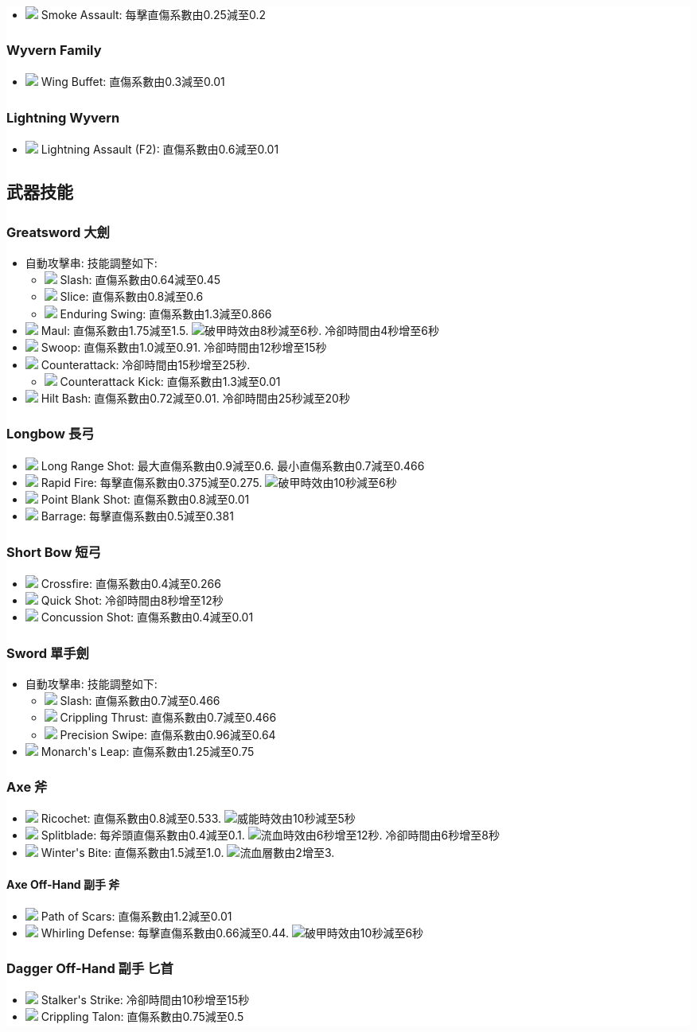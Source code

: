 * ![][Smoke Assault] Smoke Assault: 每擊直傷系數由0.25減至0.2
### Wyvern Family
* ![][Wing Buffet] Wing Buffet: 直傷系數由0.3減至0.01
### Lightning Wyvern
* ![][Lightning Assault] Lightning Assault (F2): 直傷系數由0.6減至0.01

## 武器技能
### Greatsword 大劍
* 自動攻擊串: 技能調整如下: 
  * ![][Slash] Slash: 直傷系數由0.64減至0.45
  * ![][Slice] Slice: 直傷系數由0.8減至0.6
  * ![][Enduring Swing] Enduring Swing: 直傷系數由1.3減至0.866
* ![][Maul GS] Maul: 直傷系數由1.75減至1.5. ![][vulnerability]破甲時效由8秒減至6秒. 冷卻時間由4秒增至6秒
* ![][Swoop] Swoop: 直傷系數由1.0減至0.91. 冷卻時間由12秒增至15秒
* ![][Counterattack] Counterattack: 冷卻時間由15秒增至25秒.
  * ![][Counterattack Kick] Counterattack Kick: 直傷系數由1.3減至0.01
* ![][Hilt Bash] Hilt Bash: 直傷系數由0.72減至0.01. 冷卻時間由25秒減至20秒

### Longbow 長弓
* ![][Long Range Shot] Long Range Shot: 最大直傷系數由0.9減至0.6. 最小直傷系數由0.7減至0.466
* ![][Rapid Fire] Rapid Fire: 每擊直傷系數由0.375減至0.275. ![][vulnerability]破甲時效由10秒減至6秒
* ![][Point Blank Shot] Point Blank Shot: 直傷系數由0.8減至0.01
* ![][Barrage] Barrage: 每擊直傷系數由0.5減至0.381

### Short Bow 短弓
* ![][Crossfire] Crossfire: 直傷系數由0.4減至0.266
* ![][Quick Shot] Quick Shot: 冷卻時間由8秒增至12秒
* ![][Concussion Shot] Concussion Shot: 直傷系數由0.4減至0.01

### Sword 單手劍
* 自動攻擊串: 技能調整如下: 
  * ![][Slash] Slash: 直傷系數由0.7減至0.466
  * ![][Crippling Thrust] Crippling Thrust: 直傷系數由0.7減至0.466
  * ![][Precision Swipe] Precision Swipe: 直傷系數由0.96減至0.64
* ![][Monarch's Leap] Monarch's Leap: 直傷系數由1.25減至0.75

### Axe 斧
* ![][Ricochet] Ricochet: 直傷系數由0.8減至0.533. ![][might]威能時效由10秒減至5秒
* ![][Splitblade] Splitblade: 每斧頭直傷系數由0.4減至0.1. ![][bleeding]流血時效由6秒增至12秒. 冷卻時間由6秒增至8秒
* ![][Winter's Bite] Winter's Bite: 直傷系數由1.5減至1.0. ![][bleeding]流血層數由2增至3.
#### Axe Off-Hand 副手 斧
* ![][Path of Scars] Path of Scars: 直傷系數由1.2減至0.01
* ![][Whirling Defense] Whirling Defense: 每擊直傷系數由0.66減至0.44. ![][vulnerability]破甲時效由10秒減至6秒

### Dagger Off-Hand 副手 匕首
* ![][Stalker's Strike] Stalker's Strike: 冷卻時間由10秒增至15秒
* ![][Crippling Talon] Crippling Talon: 直傷系數由0.75減至0.5


[底下這些別動，上面才是正文]: https://wiki.guildwars2.com
[aegis]: https://wiki.guildwars2.com/images/thumb/e/e5/Aegis.png/20px-Aegis.png
[alarcity]: https://wiki.guildwars2.com/images/thumb/4/4c/Alacrity.png/20px-Alacrity.png
[fury]: https://wiki.guildwars2.com/images/thumb/4/46/Fury.png/20px-Fury.png
[might]: https://wiki.guildwars2.com/images/thumb/7/7c/Might.png/20px-Might.png
[protection]: https://wiki.guildwars2.com/images/thumb/6/6c/Protection.png/20px-Protection.png
[quickness]: https://wiki.guildwars2.com/images/thumb/b/b4/Quickness.png/20px-Quickness.png
[regeneration]: https://wiki.guildwars2.com/images/thumb/5/53/Regeneration.png/20px-Regeneration.png
[resistance]: https://wiki.guildwars2.com/images/thumb/4/4b/Resistance.png/20px-Resistance.png
[retaliation]: https://wiki.guildwars2.com/images/thumb/5/53/Retaliation.png/20px-Retaliation.png
[stability]: https://wiki.guildwars2.com/images/thumb/a/ae/Stability.png/20px-Stability.png
[swiftness]: https://wiki.guildwars2.com/images/thumb/a/af/Swiftness.png/20px-Swiftness.png
[vigor]: https://wiki.guildwars2.com/images/thumb/f/f4/Vigor.png/20px-Vigor.png
[bleeding]: https://wiki.guildwars2.com/images/thumb/3/33/Bleeding.png/20px-Bleeding.png
[burning]: https://wiki.guildwars2.com/images/thumb/4/45/Burning.png/20px-Burning.png
[confusion]: https://wiki.guildwars2.com/images/thumb/e/e6/Confusion.png/20px-Confusion.png
[poisoned]: https://wiki.guildwars2.com/images/thumb/1/11/Poisoned.png/20px-Poisoned.png
[torment]: https://wiki.guildwars2.com/images/thumb/0/08/Torment.png/20px-Torment.png
[blinded]: https://wiki.guildwars2.com/images/thumb/3/33/Blinded.png/20px-Blinded.png
[chilled]: https://wiki.guildwars2.com/images/thumb/a/a6/Chilled.png/20px-Chilled.png
[crippled]: https://wiki.guildwars2.com/images/thumb/f/fb/Crippled.png/20px-Crippled.png
[fear]: https://wiki.guildwars2.com/images/thumb/e/e6/Fear.png/20px-Fear.png
[immobile]: https://wiki.guildwars2.com/images/thumb/3/32/Immobile.png/20px-Immobile.png
[slow]: https://wiki.guildwars2.com/images/thumb/f/f5/Slow.png/20px-Slow.png
[taunt]: https://wiki.guildwars2.com/images/thumb/c/cc/Taunt.png/20px-Taunt.png
[weakness]: https://wiki.guildwars2.com/images/thumb/f/f9/Weakness.png/20px-Weakness.png
[vulnerability]: https://wiki.guildwars2.com/images/thumb/a/af/Vulnerability.png/20px-Vulnerability.png
[stealth]: https://wiki.guildwars2.com/images/thumb/1/19/Stealth.png/20px-Stealth.png
[revealed]: https://wiki.guildwars2.com/images/thumb/d/db/Revealed.png/20px-Revealed.png
[daze]: https://wiki.guildwars2.com/images/thumb/7/79/Daze.png/20px-Daze.png
[stun]: https://wiki.guildwars2.com/images/thumb/9/97/Stun.png/20px-Stun.png
[knockdown]: https://wiki.guildwars2.com/images/thumb/3/36/Knockdown.png/20px-Knockdown.png
[pull]: https://wiki.guildwars2.com/images/thumb/a/a4/Radius.png/20px-Radius.png
[knockback]: https://wiki.guildwars2.com/images/thumb/c/ca/Knockback.png/20px-Knockback.png
[launch]: https://wiki.guildwars2.com/images/thumb/6/68/Launch.png/20px-Launch.png
[float]: https://wiki.guildwars2.com/images/thumb/c/c8/Float.png/20px-Float.png
[sink]: https://wiki.guildwars2.com/images/thumb/6/66/Sink.png/20px-Sink.png
[superspeed]: https://wiki.guildwars2.com/images/thumb/1/1a/Super_Speed.png/20px-Super_Speed.png
[breakstun]: https://wiki.guildwars2.com/images/thumb/7/7a/Breaks_stun.png/20px-Breaks_stun.png
[barrier]: https://wiki.guildwars2.com/images/thumb/c/cc/Barrier.png/20px-Barrier.png
[chaos aura]: https://wiki.guildwars2.com/images/thumb/1/1b/Chaos_Armor.png/20px-Chaos_Armor.png
[dark aura]: https://wiki.guildwars2.com/images/thumb/e/ef/Dark_Aura.png/20px-Dark_Aura.png
[fire aura]: https://wiki.guildwars2.com/images/thumb/1/18/Fire_Shield.png/20px-Fire_Shield.png
[frost aura]: https://wiki.guildwars2.com/images/thumb/6/68/Frost_Aura.png/20px-Frost_Aura.png
[light aura]: https://wiki.guildwars2.com/images/thumb/5/5a/Light_Aura.png/20px-Light_Aura.png
[magnetic aura]: https://wiki.guildwars2.com/images/thumb/5/5a/Magnetic_Aura.png/20px-Magnetic_Aura.png
[shocking aura]: https://wiki.guildwars2.com/images/thumb/3/31/Shocking_Aura.png/20px-Shocking_Aura.png
[Slash]: https://wiki.guildwars2.com/images/thumb/e/e9/Slash_%28ranger_greatsword_skill%29.png/32px-Slash_%28ranger_greatsword_skill%29.png
[Slice]: https://wiki.guildwars2.com/images/thumb/0/0f/Slice_%28ranger_skill%29.png/32px-Slice_%28ranger_skill%29.png
[Enduring Swing]: https://wiki.guildwars2.com/images/thumb/5/59/Enduring_Swing.png/32px-Enduring_Swing.png
[Slash]: https://wiki.guildwars2.com/images/thumb/b/b4/Slash_%28ranger_sword_skill%29.png/32px-Slash_%28ranger_sword_skill%29.png
[Crippling Thrust]: https://wiki.guildwars2.com/images/thumb/b/b8/Crippling_Thrust.png/32px-Crippling_Thrust.png
[Precision Swipe]: https://wiki.guildwars2.com/images/thumb/9/94/Precision_Swipe.png/32px-Precision_Swipe.png
[Groundwork Gouge]: https://wiki.guildwars2.com/images/thumb/3/3a/Groundwork_Gouge.png/32px-Groundwork_Gouge.png
[Leading Swipe]: https://wiki.guildwars2.com/images/thumb/7/78/Leading_Swipe.png/32px-Leading_Swipe.png
[Serpent Stab]: https://wiki.guildwars2.com/images/thumb/1/1d/Serpent_Stab.png/32px-Serpent_Stab.png
[Deadly Delivery]: https://wiki.guildwars2.com/images/thumb/1/1d/Serpent_Stab.png/32px-Serpent_Stab.png
[Cosmic Ray]: https://wiki.guildwars2.com/images/thumb/3/37/Cosmic_Ray.png/32px-Cosmic_Ray.png
[Seed of Life]: https://wiki.guildwars2.com/images/thumb/9/9e/Seed_of_Life.png/32px-Seed_of_Life.png
[Lunar Impact]: https://wiki.guildwars2.com/images/thumb/e/e6/Lunar_Impact.png/32px-Lunar_Impact.png
[Rejuvenating Tides]: https://wiki.guildwars2.com/images/thumb/0/00/Rejuvenating_Tides.png/32px-Rejuvenating_Tides.png
[Swoop]: https://wiki.guildwars2.com/images/thumb/7/7b/Swoop.png/32px-Swoop.png
[Brutal Charge (Canine)]: https://wiki.guildwars2.com/images/thumb/2/2c/Brutal_Charge_%28canine%29.png/32px-Brutal_Charge_%28canine%29.png
[Tail Lash]: https://wiki.guildwars2.com/images/thumb/f/f5/Tail_Lash.png/32px-Tail_Lash.png
[Call Lightning]: https://wiki.guildwars2.com/images/thumb/2/27/Call_Lightning.png/32px-Call_Lightning.png
[Maul]: https://wiki.guildwars2.com/images/thumb/1/1f/Maul_%28porcine%29.png/32px-Maul_%28porcine%29.png
[Brutal Charge (Porcine)]: https://wiki.guildwars2.com/images/thumb/a/a5/Brutal_Charge_%28porcine%29.png/32px-Brutal_Charge_%28porcine%29.png
[Takedown]: https://wiki.guildwars2.com/images/thumb/e/e6/Takedown.png/32px-Takedown.png
[Smoke Assault]: https://wiki.guildwars2.com/images/thumb/9/92/Smoke_Assault.png/32px-Smoke_Assault.png
[Wing Buffet]: https://wiki.guildwars2.com/images/thumb/5/5f/Wing_Buffet.png/32px-Wing_Buffet.png
[Unflinching Fortitude]: https://wiki.guildwars2.com/images/thumb/d/d6/Unflinching_Fortitude.png/32px-Unflinching_Fortitude.png
[Worldly Impact]: https://wiki.guildwars2.com/images/thumb/8/85/Worldly_Impact.png/32px-Worldly_Impact.png
[Terrifying Howl]: https://wiki.guildwars2.com/images/thumb/e/e8/Terrifying_Howl.png/32px-Terrifying_Howl.png
[Tail Lash]: https://wiki.guildwars2.com/images/thumb/f/f5/Tail_Lash.png/32px-Tail_Lash.png
[Fang Grapple]: https://wiki.guildwars2.com/images/thumb/b/b8/Fang_Grapple.png/32px-Fang_Grapple.png
[Spike Barrage]: https://wiki.guildwars2.com/images/thumb/d/da/Spike_Barrage.png/32px-Spike_Barrage.png
[Head Toss]: https://wiki.guildwars2.com/images/thumb/c/cb/Head_Toss.png/32px-Head_Toss.png
[Charge]: https://wiki.guildwars2.com/images/thumb/a/af/Charge_%28gazelle%29.png/32px-Charge_%28gazelle%29.png
[Takedown]: https://wiki.guildwars2.com/images/thumb/e/e6/Takedown.png/32px-Takedown.png
[Smoke Assault]: https://wiki.guildwars2.com/images/thumb/9/92/Smoke_Assault.png/32px-Smoke_Assault.png
[Wing Buffet]: https://wiki.guildwars2.com/images/thumb/5/5f/Wing_Buffet.png/32px-Wing_Buffet.png
[Lightning Assault]: https://wiki.guildwars2.com/images/thumb/6/64/Lightning_Assault.png/32px-Lightning_Assault.png
[Maul GS]: https://wiki.guildwars2.com/images/thumb/9/9f/Maul_%28ranger_greatsword_skill%29.png/32px-Maul_%28ranger_greatsword_skill%29.png
[Swoop]: https://wiki.guildwars2.com/images/thumb/7/7b/Swoop.png/32px-Swoop.png
[Counterattack]: https://wiki.guildwars2.com/images/thumb/c/c1/Counterattack.png/32px-Counterattack.png
[Counterattack Kick]: https://wiki.guildwars2.com/images/thumb/0/00/Counterattack_Kick.png/32px-Counterattack_Kick.png
[Hilt Bash]: https://wiki.guildwars2.com/images/thumb/c/c3/Hilt_Bash.png/32px-Hilt_Bash.png
[Long Range Shot]: https://wiki.guildwars2.com/images/thumb/b/bf/Long_Range_Shot.png/32px-Long_Range_Shot.png
[Rapid Fire]: https://wiki.guildwars2.com/images/thumb/4/4b/Rapid_Fire.png/32px-Rapid_Fire.png
[Point Blank Shot]: https://wiki.guildwars2.com/images/thumb/8/82/Point_Blank_Shot.png/32px-Point_Blank_Shot.png
[Barrage]: https://wiki.guildwars2.com/images/thumb/2/2c/Barrage.png/32px-Barrage.png
[Crossfire]: https://wiki.guildwars2.com/images/thumb/e/e0/Crossfire.png/32px-Crossfire.png
[Quick Shot]: https://wiki.guildwars2.com/images/thumb/4/45/Quick_Shot.png/32px-Quick_Shot.png
[Concussion Shot]: https://wiki.guildwars2.com/images/thumb/8/82/Concussion_Shot.png/32px-Concussion_Shot.png
[Monarch's Leap]: https://wiki.guildwars2.com/images/thumb/7/72/Monarch%27s_Leap.png/32px-Monarch%27s_Leap.png
[Ricochet]: https://wiki.guildwars2.com/images/thumb/8/87/Ricochet.png/32px-Ricochet.png
[Splitblade]: https://wiki.guildwars2.com/images/thumb/c/cb/Splitblade.png/32px-Splitblade.png
[Winter's Bite]: https://wiki.guildwars2.com/images/thumb/c/c2/Winter%27s_Bite.png/32px-Winter%27s_Bite.png
[Path of Scars]: https://wiki.guildwars2.com/images/thumb/0/08/Path_of_Scars.png/32px-Path_of_Scars.png
[Whirling Defense]: https://wiki.guildwars2.com/images/thumb/e/e8/Whirling_Defense.png/32px-Whirling_Defense.png
[Stalker's Strike]: https://wiki.guildwars2.com/images/thumb/2/24/Stalker%27s_Strike.png/32px-Stalker%27s_Strike.png
[Crippling Talon]: https://wiki.guildwars2.com/images/thumb/a/a1/Crippling_Talon.png/32px-Crippling_Talon.png
[Hunter's Call]: https://wiki.guildwars2.com/images/thumb/3/3c/Hunter%27s_Call.png/32px-Hunter%27s_Call.png
[Call of the Wild]: https://wiki.guildwars2.com/images/thumb/8/8d/Call_of_the_Wild.png/32px-Call_of_the_Wild.png
[Solar Beam]: https://wiki.guildwars2.com/images/thumb/a/a9/Solar_Beam.png/32px-Solar_Beam.png
[Ancestral Grace]: https://wiki.guildwars2.com/images/thumb/4/4b/Ancestral_Grace.png/32px-Ancestral_Grace.png
[Double Arc]: https://wiki.guildwars2.com/images/thumb/e/ef/Double_Arc.png/32px-Double_Arc.png
[Instinctive Engage]: https://wiki.guildwars2.com/images/thumb/7/76/Instinctive_Engage.png/32px-Instinctive_Engage.png
["We Heal As One!"]: https://wiki.guildwars2.com/images/thumb/e/e3/%22We_Heal_As_One%21%22.png/32px-%22We_Heal_As_One%21%22.png
[Troll Unguent]: https://wiki.guildwars2.com/images/thumb/b/b2/Troll_Unguent.png/32px-Troll_Unguent.png
[Glyph of Rejuvenation Non-Celestial]: https://wiki.guildwars2.com/images/thumb/7/77/Glyph_of_Rejuvenation.png/32px-Glyph_of_Rejuvenation.png
[Glyph of Rejuvenation Celestial]: https://wiki.guildwars2.com/images/thumb/b/ba/Glyph_of_Rejuvenation_%28Celestial_Avatar%29.png/32px-Glyph_of_Rejuvenation_%28Celestial_Avatar%29.png
[Bear Stance]: https://wiki.guildwars2.com/images/thumb/f/f0/Bear_Stance.png/32px-Bear_Stance.png
[Lightning Reflexes]: https://wiki.guildwars2.com/images/thumb/2/25/Lightning_Reflexes.png/32px-Lightning_Reflexes.png
[Quickening Zephyr]: https://wiki.guildwars2.com/images/thumb/b/b2/Quickening_Zephyr.png/32px-Quickening_Zephyr.png
[Glyph of Alignment]: https://wiki.guildwars2.com/images/thumb/0/02/Glyph_of_Alignment.png/32px-Glyph_of_Alignment.png
[Glyph of the Tides]: https://wiki.guildwars2.com/images/thumb/6/6f/Glyph_of_the_Tides.png/32px-Glyph_of_the_Tides.png
[Dolyak Stance]: https://wiki.guildwars2.com/images/thumb/7/71/Dolyak_Stance.png/32px-Dolyak_Stance.png
[Griffon Stance]: https://wiki.guildwars2.com/images/thumb/9/98/Griffon_Stance.png/32px-Griffon_Stance.png
[Moa Stance]: https://wiki.guildwars2.com/images/thumb/6/66/Moa_Stance.png/32px-Moa_Stance.png
[Glyph of Equality non-celestial]: https://wiki.guildwars2.com/images/thumb/d/db/Glyph_of_Equality.png/32px-Glyph_of_Equality.png
[Spike Trap]: https://wiki.guildwars2.com/images/thumb/2/2c/Spike_Trap.png/32px-Spike_Trap.png
[Strength of the Pack]: https://wiki.guildwars2.com/images/thumb/4/4b/%22Strength_of_the_Pack%21%22.png/32px-%22Strength_of_the_Pack%21%22.png
[Marksmanship]: https://wiki.guildwars2.com/images/thumb/6/69/Marksmanship.png/32px-Marksmanship.png
[Skirmishing]: https://wiki.guildwars2.com/images/thumb/3/31/Skirmishing.png/32px-Skirmishing.png
[Wilderness Survival]: https://wiki.guildwars2.com/images/thumb/8/8e/Wilderness_Survival.png/32px-Wilderness_Survival.png
[Nature Magic]: https://wiki.guildwars2.com/images/thumb/5/5b/Nature_Magic.png/32px-Nature_Magic.png
[Beastmastery]: https://wiki.guildwars2.com/images/thumb/7/75/Beastmastery.png/32px-Beastmastery.png
[Druid]: https://wiki.guildwars2.com/images/thumb/9/9d/Druid.png/32px-Druid.png
[Soulbeast]: https://wiki.guildwars2.com/images/thumb/7/70/Soulbeast.png/32px-Soulbeast.png
[Stoneform]: https://wiki.guildwars2.com/images/thumb/f/ff/Stoneform.png/32px-Stoneform.png
[Lesser Call of the Wild]: https://wiki.guildwars2.com/images/thumb/8/8d/Call_of_the_Wild.png/32px-Call_of_the_Wild.png
[Sharpened Edges]: https://wiki.guildwars2.com/images/thumb/f/fb/Sharpened_Edges.png/32px-Sharpened_Edges.png
[Primal Reflexes]: https://wiki.guildwars2.com/images/thumb/1/17/Primal_Reflexes.png/32px-Primal_Reflexes.png
[Strider's Defense]: https://wiki.guildwars2.com/images/thumb/f/f4/Strider%27s_Defense.png/32px-Strider%27s_Defense.png
[Rugged Growth]: https://wiki.guildwars2.com/images/thumb/7/73/Rugged_Growth.png/32px-Rugged_Growth.png
[Lesser Muddy Terrain]: https://wiki.guildwars2.com/images/thumb/c/cc/Muddy_Terrain.png/32px-Muddy_Terrain.png
[Taste for Danger]: https://wiki.guildwars2.com/images/thumb/7/79/Taste_for_Danger.png/32px-Taste_for_Danger.png
[Refined Toxins]: https://wiki.guildwars2.com/images/thumb/d/de/Refined_Toxins.png/32px-Refined_Toxins.png
[Shared Anguish]: https://wiki.guildwars2.com/images/thumb/5/52/Shared_Anguish.png/32px-Shared_Anguish.png
[Rejuvenation]: https://wiki.guildwars2.com/images/thumb/7/74/Rejuvenation.png/32px-Rejuvenation.png
[Lingering Magic]: https://wiki.guildwars2.com/images/thumb/e/ec/Lingering_Magic.png/32px-Lingering_Magic.png
[Instinctive Reaction]: https://wiki.guildwars2.com/images/thumb/8/82/Instinctive_Reaction.png/32px-Instinctive_Reaction.png
[Windborne Notes]: https://wiki.guildwars2.com/images/thumb/8/84/Windborne_Notes.png/32px-Windborne_Notes.png
[Protective Ward]: https://wiki.guildwars2.com/images/thumb/0/04/Protective_Ward.png/32px-Protective_Ward.png
[Wilting Strike]: https://wiki.guildwars2.com/images/thumb/1/1b/Wilting_Strike.png/32px-Wilting_Strike.png
[Lesser Quickening Zephyr]: https://wiki.guildwars2.com/images/thumb/b/b2/Quickening_Zephyr.png/32px-Quickening_Zephyr.png
[Live Vicariously]: https://wiki.guildwars2.com/images/thumb/6/64/Live_Vicariously.png/32px-Live_Vicariously.png
[Natural Mender]: https://wiki.guildwars2.com/images/thumb/e/e9/Natural_Mender.png/32px-Natural_Mender.png
[Celestial Shadow]: https://wiki.guildwars2.com/images/thumb/6/61/Celestial_Shadow.png/32px-Celestial_Shadow.png
[Grace of the Land]: https://wiki.guildwars2.com/images/thumb/4/45/Grace_of_the_Land.png/32px-Grace_of_the_Land.png
[Live Fast]: https://wiki.guildwars2.com/images/thumb/4/47/Live_Fast.png/32px-Live_Fast.png
[Eternal Bond]: https://wiki.guildwars2.com/images/thumb/0/0b/Eternal_Bond.png/32px-Eternal_Bond.png